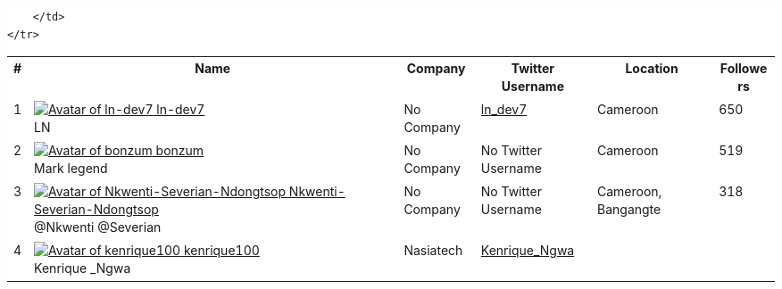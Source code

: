 		</td>
	</tr>
</table>

<table>
	<tr>
		<th>#</th>
		<th>Name</th>
		<th>Company</th>
		<th>Twitter Username</th>
		<th>Location</th>
		<th>Followers</th>
	</tr>
	<tr>
		<td>1</td>
		<td>
			<a href="https://github.com/ln-dev7">
				<img src="https://avatars.githubusercontent.com/u/62269693?s=72&u=31bfca6b43f7261887b46cd62839d4ef6aa3bf74&v=4" width="24" alt="Avatar of ln-dev7"> ln-dev7
			</a><br/>
			LN
		</td>
		<td>No Company</td>
		<td><a href="https://twitter.com/ln_dev7">ln_dev7</a></td>
		<td>Cameroon</td>
		<td>650</td>
	</tr>
	<tr>
		<td>2</td>
		<td>
			<a href="https://github.com/bonzum">
				<img src="https://avatars.githubusercontent.com/u/42089624?s=72&u=0e2afa5ec5a821dedf838613aa28335f334a9b8b&v=4" width="24" alt="Avatar of bonzum"> bonzum
			</a><br/>
			Mark legend
		</td>
		<td>No Company</td>
		<td>No Twitter Username</td>
		<td>Cameroon</td>
		<td>519</td>
	</tr>
	<tr>
		<td>3</td>
		<td>
			<a href="https://github.com/Nkwenti-Severian-Ndongtsop">
				<img src="https://avatars.githubusercontent.com/u/180976800?s=72&u=1a37b4ed7932a61b22a0a1a9e929cce92a72a719&v=4" width="24" alt="Avatar of Nkwenti-Severian-Ndongtsop"> Nkwenti-Severian-Ndongtsop
			</a><br/>
			@Nkwenti @Severian
		</td>
		<td>No Company</td>
		<td>No Twitter Username</td>
		<td>Cameroon, Bangangte</td>
		<td>318</td>
	</tr>
	<tr>
		<td>4</td>
		<td>
			<a href="https://github.com/kenrique100">
				<img src="https://avatars.githubusercontent.com/u/72971484?s=72&u=c45f27db4d1cbc3048153ca24ef0b8fd01f8ce57&v=4" width="24" alt="Avatar of kenrique100"> kenrique100
			</a><br/>
			Kenrique _Ngwa
		</td>
		<td>Nasiatech  </td>
		<td><a href="https://twitter.com/Kenrique_Ngwa">Kenrique_Ngwa</a></td>